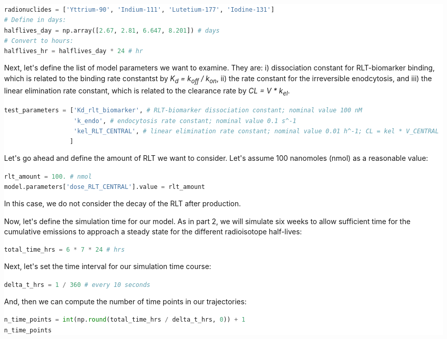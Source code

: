
```python
radionuclides = ['Yttrium-90', 'Indium-111', 'Lutetium-177', 'Iodine-131']
# Define in days:
halflives_day = np.array([2.67, 2.81, 6.647, 8.201]) # days
# Convert to hours:
halflives_hr = halflives_day * 24 # hr
```

Next, let's define the list of model parameters we want to examine. They are: i)  dissociation constant for RLT-biomarker binding, which is related to the binding rate constantst by _K<sub>d</sub> = k<sub>off</sub> / k<sub>on</sub>_, ii) the rate constant for the irreversible enodcytosis, and iii) the linear elimination rate constant, which is related to the clearance rate by _CL = V * k<sub>el</sub>_.


```python
test_parameters = ['Kd_rlt_biomarker', # RLT-biomarker dissociation constant; nominal value 100 nM
                   'k_endo', # endocytosis rate constant; nominal value 0.1 s^-1
                   'kel_RLT_CENTRAL', # linear elimination rate constant; nominal value 0.01 h^-1; CL = kel * V_CENTRAL
                  ]
```

Let's go ahead and define the amount of RLT we want to consider. Let's assume 100 nanomoles (nmol) as a reasonable value:


```python
rlt_amount = 100. # nmol
model.parameters['dose_RLT_CENTRAL'].value = rlt_amount
```

In this case, we do not consider the decay of the RLT after production. 


Now, let's define the simulation time for our model. As in part 2, we will simulate six weeks to allow sufficient time for the cumulative emissions to approach a steady state for the different radioisotope half-lives:


```python
total_time_hrs = 6 * 7 * 24 # hrs
```

Next, let's set the time interval for our simulation time course:


```python
delta_t_hrs = 1 / 360 # every 10 seconds
```

And, then we can compute the number of time points in our trajectories:


```python
n_time_points = int(np.round(total_time_hrs / delta_t_hrs, 0)) + 1
n_time_points
```



